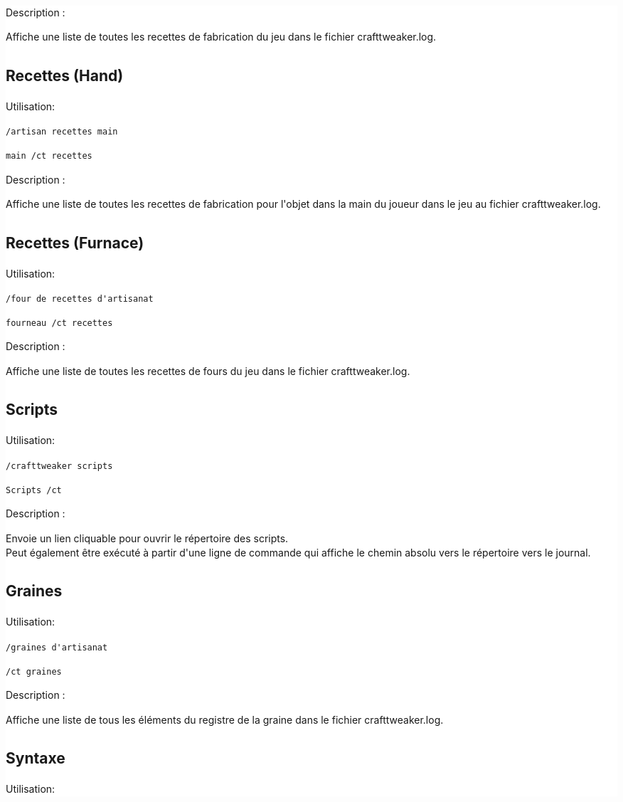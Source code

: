 Description :

Affiche une liste de toutes les recettes de fabrication du jeu dans le fichier crafttweaker.log.

## Recettes (Hand)

Utilisation:

`/artisan recettes main`

`main /ct recettes`

Description :

Affiche une liste de toutes les recettes de fabrication pour l'objet dans la main du joueur dans le jeu au fichier crafttweaker.log.

## Recettes (Furnace)

Utilisation:

`/four de recettes d'artisanat`

`fourneau /ct recettes`

Description :

Affiche une liste de toutes les recettes de fours du jeu dans le fichier crafttweaker.log.

## Scripts

Utilisation:

`/crafttweaker scripts`

`Scripts /ct`

Description :

Envoie un lien cliquable pour ouvrir le répertoire des scripts.  
Peut également être exécuté à partir d'une ligne de commande qui affiche le chemin absolu vers le répertoire vers le journal.

## Graines

Utilisation:

`/graines d'artisanat`

`/ct graines`

Description :

Affiche une liste de tous les éléments du registre de la graine dans le fichier crafttweaker.log.

## Syntaxe

Utilisation:
